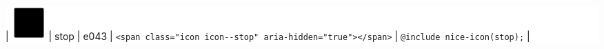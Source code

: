 | <img src="src/stop.svg" alt="stop" height="50">                             | stop               | e043    | `<span class="icon icon--stop" aria-hidden="true"></span>`               | `@include nice-icon(stop);`               |